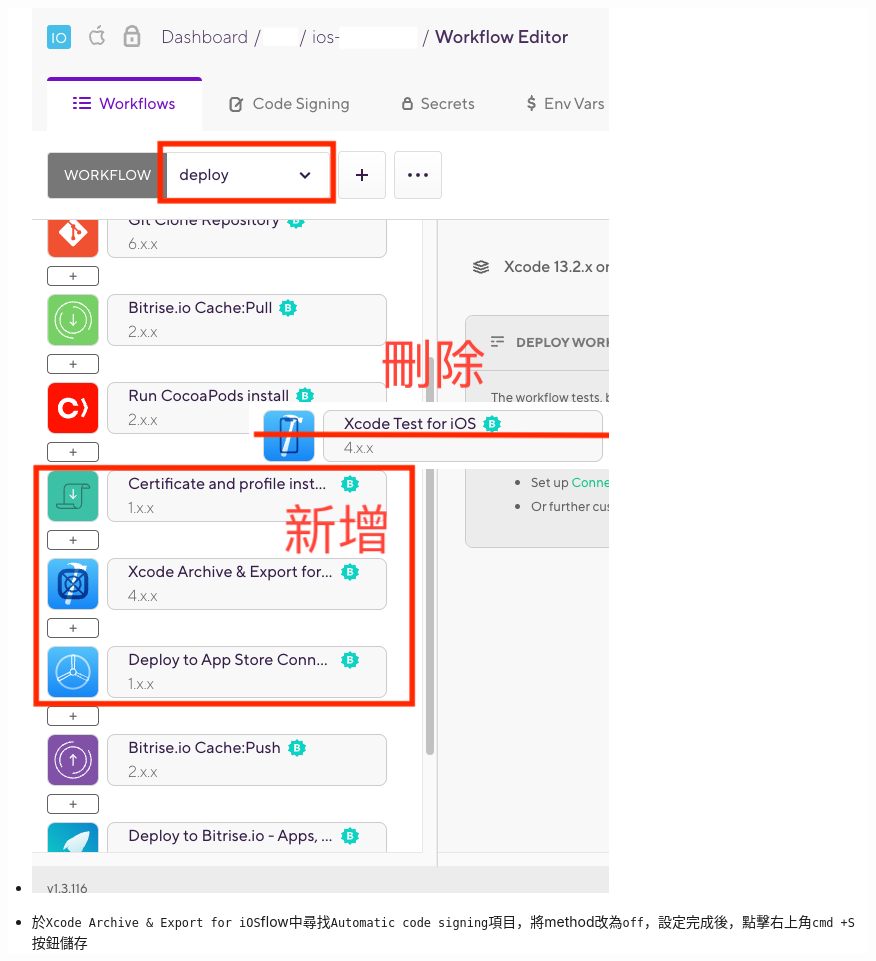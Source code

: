 * ![Setting Workflow](./image/fig.13-3.png)

* 於`Xcode Archive & Export for iOS`flow中尋找`Automatic code signing`項目，將method改為`off`，設定完成後，點擊右上角`cmd +S`按鈕儲存